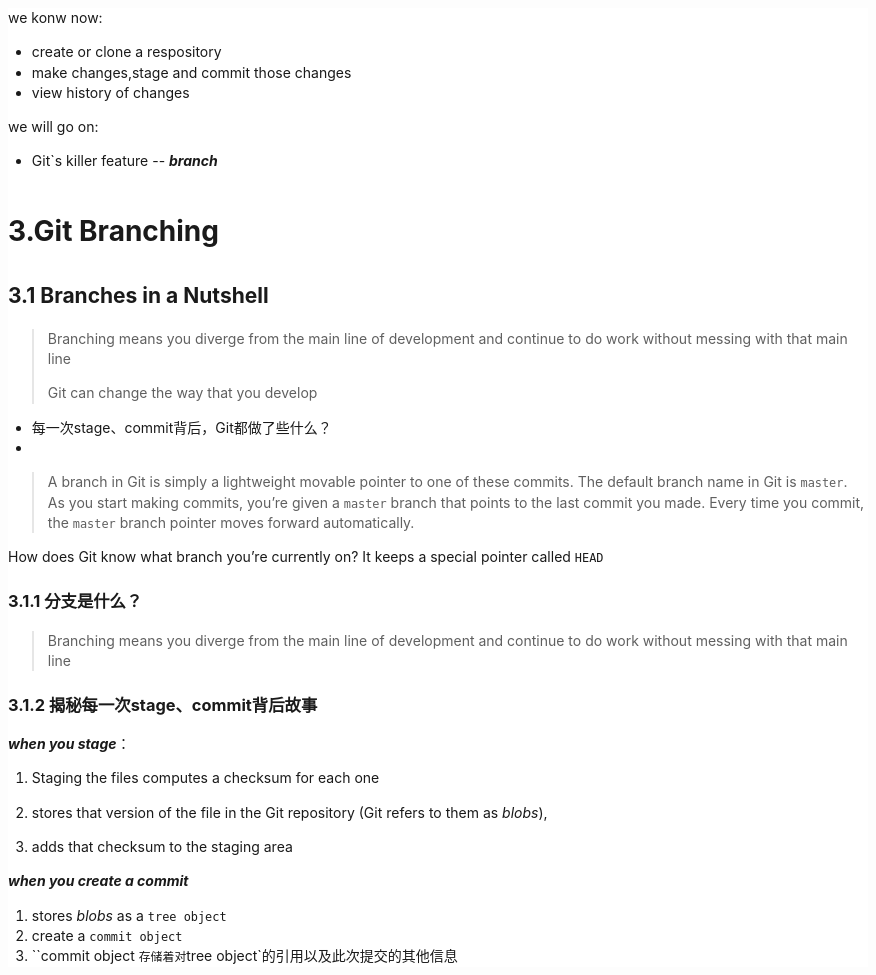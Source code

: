 we konw now:

- create or clone a respository
- make changes,stage and commit those changes
- view history of changes

we will go on:

- Git`s killer feature --  ***branch***

# 3.Git Branching

## 3.1 Branches in a Nutshell

> Branching means you diverge from the main line of development and continue to do work without messing with that main line
>
> Git can change the way that you develop

- 每一次stage、commit背后，Git都做了些什么？
- 

> A branch in Git is simply a lightweight movable pointer to one of these commits. The default branch name in Git is `master`. As you start making commits, you’re given a `master` branch that points to the last commit you made. Every time you commit, the `master` branch pointer moves forward automatically.

How does Git know what branch you’re currently on? It keeps a special pointer called `HEAD`



### 3.1.1 分支是什么？

> Branching means you diverge from the main line of development and continue to do work without messing with that main line

### 3.1.2 揭秘每一次stage、commit背后故事

***when you stage***：

1. Staging the files computes a checksum for each one

2. stores that version of the file in the Git repository (Git refers to them as *blobs*),

3. adds that checksum to the staging area

***when you create a commit***

1. stores *blobs* as a `tree object`
2. create a  `commit object ` 
3. ``commit object ` 存储着对 `tree object`的引用以及此次提交的其他信息
